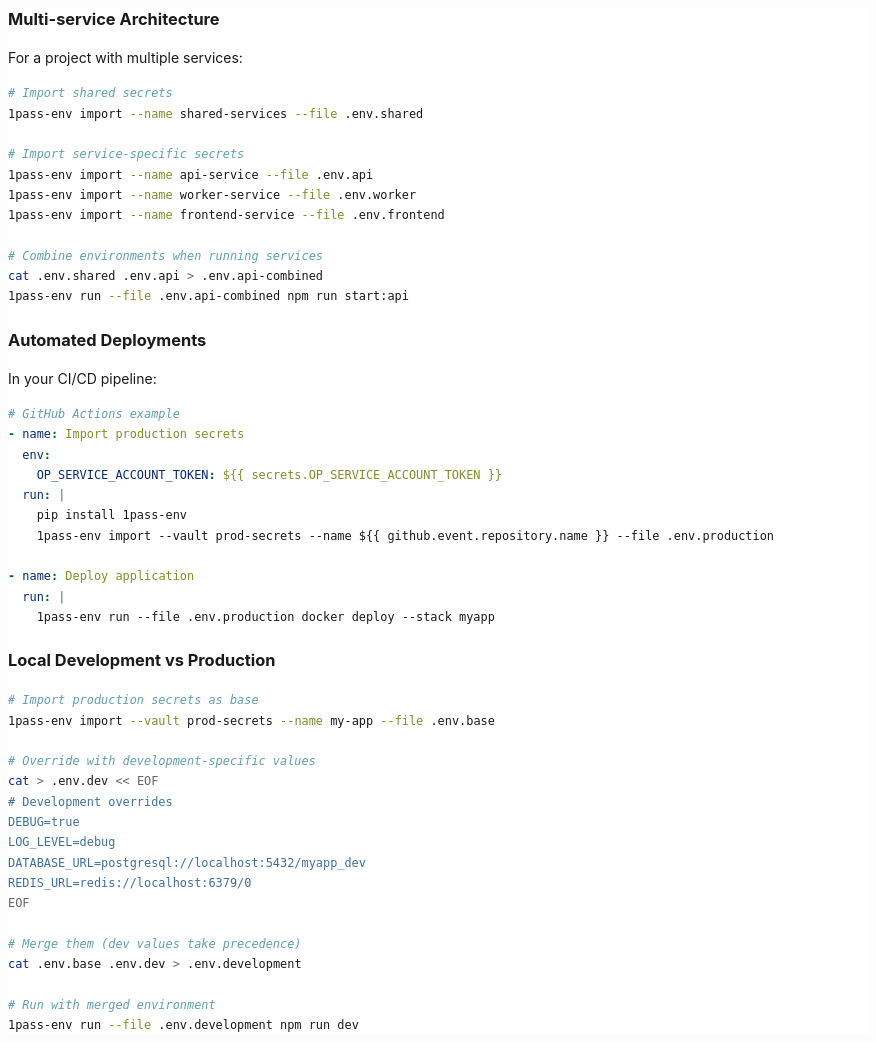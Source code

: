 ### Multi-service Architecture

For a project with multiple services:
```bash
# Import shared secrets
1pass-env import --name shared-services --file .env.shared

# Import service-specific secrets
1pass-env import --name api-service --file .env.api
1pass-env import --name worker-service --file .env.worker
1pass-env import --name frontend-service --file .env.frontend

# Combine environments when running services
cat .env.shared .env.api > .env.api-combined
1pass-env run --file .env.api-combined npm run start:api
```

### Automated Deployments

In your CI/CD pipeline:
```yaml
# GitHub Actions example
- name: Import production secrets
  env:
    OP_SERVICE_ACCOUNT_TOKEN: ${{ secrets.OP_SERVICE_ACCOUNT_TOKEN }}
  run: |
    pip install 1pass-env
    1pass-env import --vault prod-secrets --name ${{ github.event.repository.name }} --file .env.production

- name: Deploy application
  run: |
    1pass-env run --file .env.production docker deploy --stack myapp
```

### Local Development vs Production

```bash
# Import production secrets as base
1pass-env import --vault prod-secrets --name my-app --file .env.base

# Override with development-specific values
cat > .env.dev << EOF
# Development overrides
DEBUG=true
LOG_LEVEL=debug
DATABASE_URL=postgresql://localhost:5432/myapp_dev
REDIS_URL=redis://localhost:6379/0
EOF

# Merge them (dev values take precedence)
cat .env.base .env.dev > .env.development

# Run with merged environment
1pass-env run --file .env.development npm run dev
```
